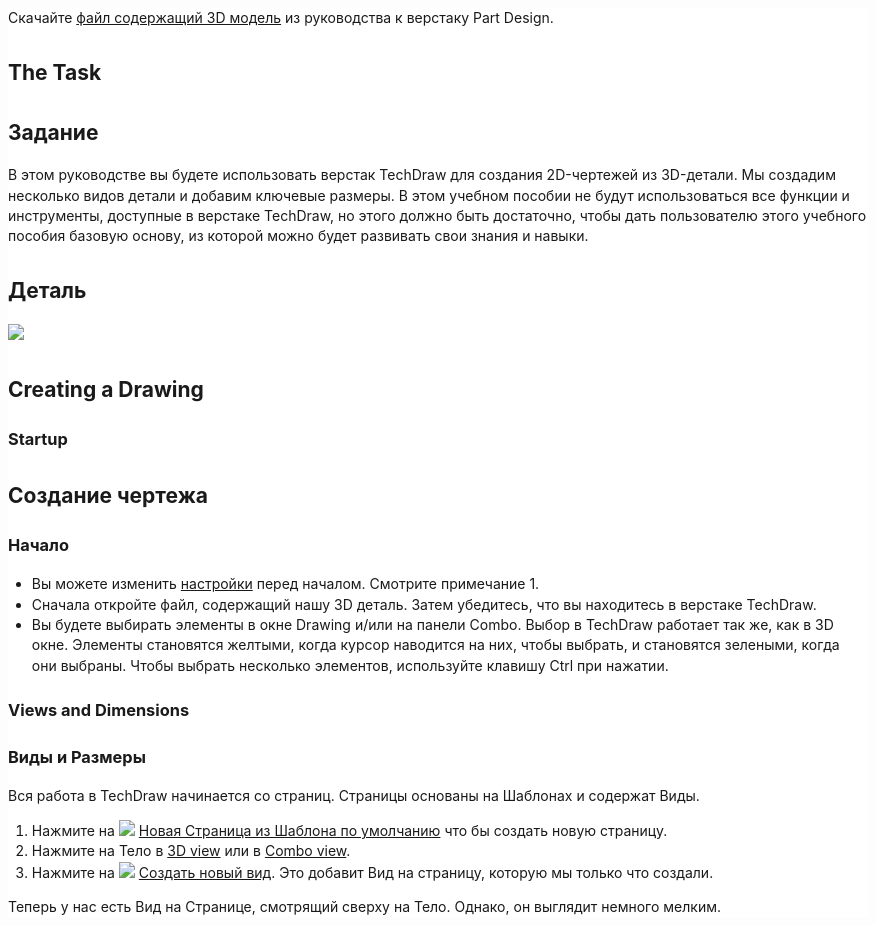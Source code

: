 Скачайте [файл содержащий 3D модель](https://github.com/FreeCAD/Examples/blob/master/Basic_Part_Design_Tutorial_Example_017_Files/Basic_Part_Design_Tutorial_017.fcstd) из руководства к верстаку Part Design.

## The Task

## Задание

В этом руководстве вы будете использовать верстак TechDraw для создания 2D-чертежей из 3D-детали. Мы создадим несколько видов детали и добавим ключевые размеры. В этом учебном пособии не будут использоваться все функции и инструменты, доступные в верстаке TechDraw, но этого должно быть достаточно, чтобы дать пользователю этого учебного пособия базовую основу, из которой можно будет развивать свои знания и навыки.

## Деталь

![](/images/Tut17_final_refined.png)

## Creating a Drawing

### Startup

## Создание чертежа

### Начало

* Вы можете изменить [настройки](/TechDraw_Preferences/ru "TechDraw Preferences/ru") перед началом. Смотрите примечание 1.
* Сначала откройте файл, содержащий нашу 3D деталь. Затем убедитесь, что вы находитесь в верстаке TechDraw.
* Вы будете выбирать элементы в окне Drawing и/или на панели Combo. Выбор в TechDraw работает так же, как в 3D окне. Элементы становятся желтыми, когда курсор наводится на них, чтобы выбрать, и становятся зелеными, когда они выбраны. Чтобы выбрать несколько элементов, используйте клавишу Ctrl при нажатии.

### Views and Dimensions

### Виды и Размеры

Вся работа в TechDraw начинается со страниц. Страницы основаны на Шаблонах и содержат Виды.

1. Нажмите на ![](/images/TechDraw_PageDefault.svg) [Новая Страница из Шаблона по умолчанию](/TechDraw_PageDefault/ru "TechDraw PageDefault/ru") что бы создать новую страницу.
2. Нажмите на Тело в [3D view](/3D_view "3D view") или в [Combo view](/Combo_view "Combo view").
3. Нажмите на ![](/images/TechDraw_View.svg) [Создать новый вид](/TechDraw_View/ru "TechDraw View/ru"). Это добавит Вид на страницу, которую мы только что создали.

Теперь у нас есть Вид на Странице, смотрящий сверху на Тело. Однако, он выглядит немного мелким.
